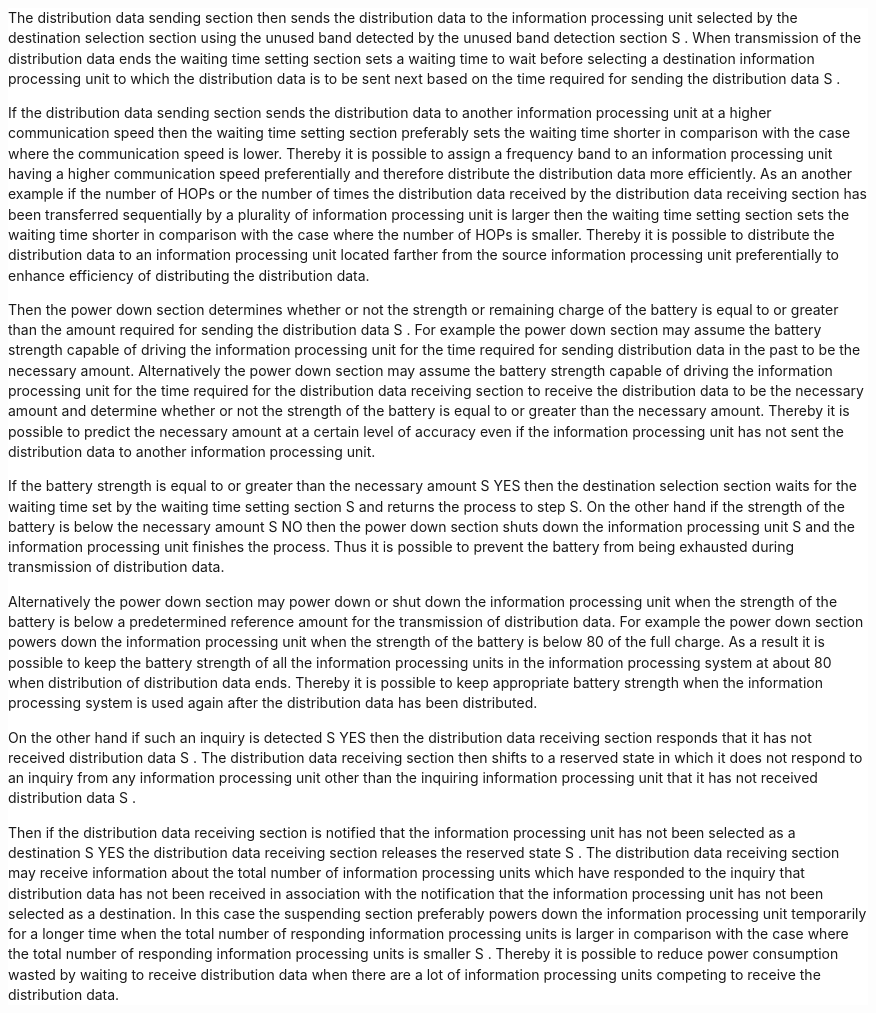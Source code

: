 The distribution data sending section then sends the distribution data to the information processing unit selected by the destination selection section using the unused band detected by the unused band detection section S . When transmission of the distribution data ends the waiting time setting section sets a waiting time to wait before selecting a destination information processing unit to which the distribution data is to be sent next based on the time required for sending the distribution data S .

If the distribution data sending section sends the distribution data to another information processing unit at a higher communication speed then the waiting time setting section preferably sets the waiting time shorter in comparison with the case where the communication speed is lower. Thereby it is possible to assign a frequency band to an information processing unit having a higher communication speed preferentially and therefore distribute the distribution data more efficiently. As an another example if the number of HOPs or the number of times the distribution data received by the distribution data receiving section has been transferred sequentially by a plurality of information processing unit is larger then the waiting time setting section sets the waiting time shorter in comparison with the case where the number of HOPs is smaller. Thereby it is possible to distribute the distribution data to an information processing unit located farther from the source information processing unit preferentially to enhance efficiency of distributing the distribution data.

Then the power down section determines whether or not the strength or remaining charge of the battery is equal to or greater than the amount required for sending the distribution data S . For example the power down section may assume the battery strength capable of driving the information processing unit for the time required for sending distribution data in the past to be the necessary amount. Alternatively the power down section may assume the battery strength capable of driving the information processing unit for the time required for the distribution data receiving section to receive the distribution data to be the necessary amount and determine whether or not the strength of the battery is equal to or greater than the necessary amount. Thereby it is possible to predict the necessary amount at a certain level of accuracy even if the information processing unit has not sent the distribution data to another information processing unit.

If the battery strength is equal to or greater than the necessary amount S YES then the destination selection section waits for the waiting time set by the waiting time setting section S and returns the process to step S. On the other hand if the strength of the battery is below the necessary amount S NO then the power down section shuts down the information processing unit S and the information processing unit finishes the process. Thus it is possible to prevent the battery from being exhausted during transmission of distribution data.

Alternatively the power down section may power down or shut down the information processing unit when the strength of the battery is below a predetermined reference amount for the transmission of distribution data. For example the power down section powers down the information processing unit when the strength of the battery is below 80 of the full charge. As a result it is possible to keep the battery strength of all the information processing units in the information processing system at about 80 when distribution of distribution data ends. Thereby it is possible to keep appropriate battery strength when the information processing system is used again after the distribution data has been distributed.

On the other hand if such an inquiry is detected S YES then the distribution data receiving section responds that it has not received distribution data S . The distribution data receiving section then shifts to a reserved state in which it does not respond to an inquiry from any information processing unit other than the inquiring information processing unit that it has not received distribution data S .

Then if the distribution data receiving section is notified that the information processing unit has not been selected as a destination S YES the distribution data receiving section releases the reserved state S . The distribution data receiving section may receive information about the total number of information processing units which have responded to the inquiry that distribution data has not been received in association with the notification that the information processing unit has not been selected as a destination. In this case the suspending section preferably powers down the information processing unit temporarily for a longer time when the total number of responding information processing units is larger in comparison with the case where the total number of responding information processing units is smaller S . Thereby it is possible to reduce power consumption wasted by waiting to receive distribution data when there are a lot of information processing units competing to receive the distribution data.
